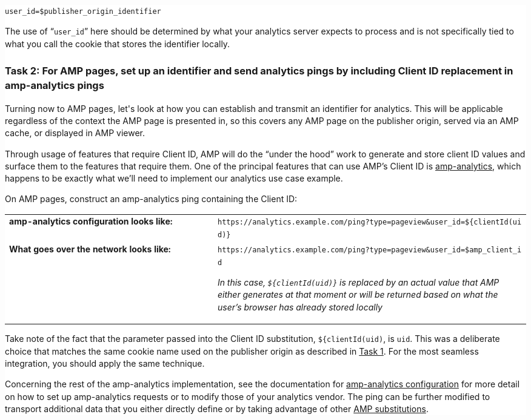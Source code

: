 ```text
user_id=$publisher_origin_identifier
```

The use of “`user_id`” here should be determined by what your analytics server
expects to process and is not specifically tied to what you call the cookie that
stores the identifier locally.

<a id="task2"></a>

### Task 2: For AMP pages, set up an identifier and send analytics pings by including Client ID replacement in amp-analytics pings

Turning now to AMP pages, let's look at how you can establish and transmit an
identifier for analytics. This will be applicable regardless of the context the
AMP page is presented in, so this covers any AMP page on the publisher origin,
served via an AMP cache, or displayed in AMP viewer.

Through usage of features that require Client ID, AMP will do the “under the
hood” work to generate and store client ID values and surface them to the
features that require them. One of the principal features that can use AMP’s
Client ID is
[amp-analytics](https://amp.dev/documentation/components/amp-analytics), which
happens to be exactly what we’ll need to implement our analytics use case
example.

On AMP pages, construct an amp-analytics ping containing the Client ID:

<table>
  <tr>
    <td width="40%"><strong>amp-analytics configuration looks like:</strong></td>
    <td width="60%"><code>https://analytics.example.com/ping?type=pageview&amp;user_id=${clientId(uid)}</code></td>
  </tr>
  <tr>
    <td><strong>What goes over the network looks like:</strong></td>
    <td><code>https://analytics.example.com/ping?type=pageview&amp;user_id=$amp_client_id</code><p><em>In this case, <code>${clientId(uid)}</code> is replaced by an actual value that AMP either generates at that moment or will be returned based on what the user’s browser has already stored locally</em></p></td>
  </tr>
</table>

Take note of the fact that the parameter passed into the Client ID substitution,
`${clientId(uid)`, is `uid`. This was a deliberate choice that matches the same
cookie name used on the publisher origin as described in [Task 1](#task1). For
the most seamless integration, you should apply the same technique.

Concerning the rest of the amp-analytics implementation, see the documentation
for
[amp-analytics configuration](https://amp.dev/documentation/guides-and-tutorials/optimize-measure/configure-analytics/)
for more detail on how to set up amp-analytics requests or to modify those of
your analytics vendor. The ping can be further modified to transport additional
data that you either directly define or by taking advantage of other
[AMP substitutions](https://github.com/ampproject/amphtml/blob/master/spec/amp-var-substitutions.md).

